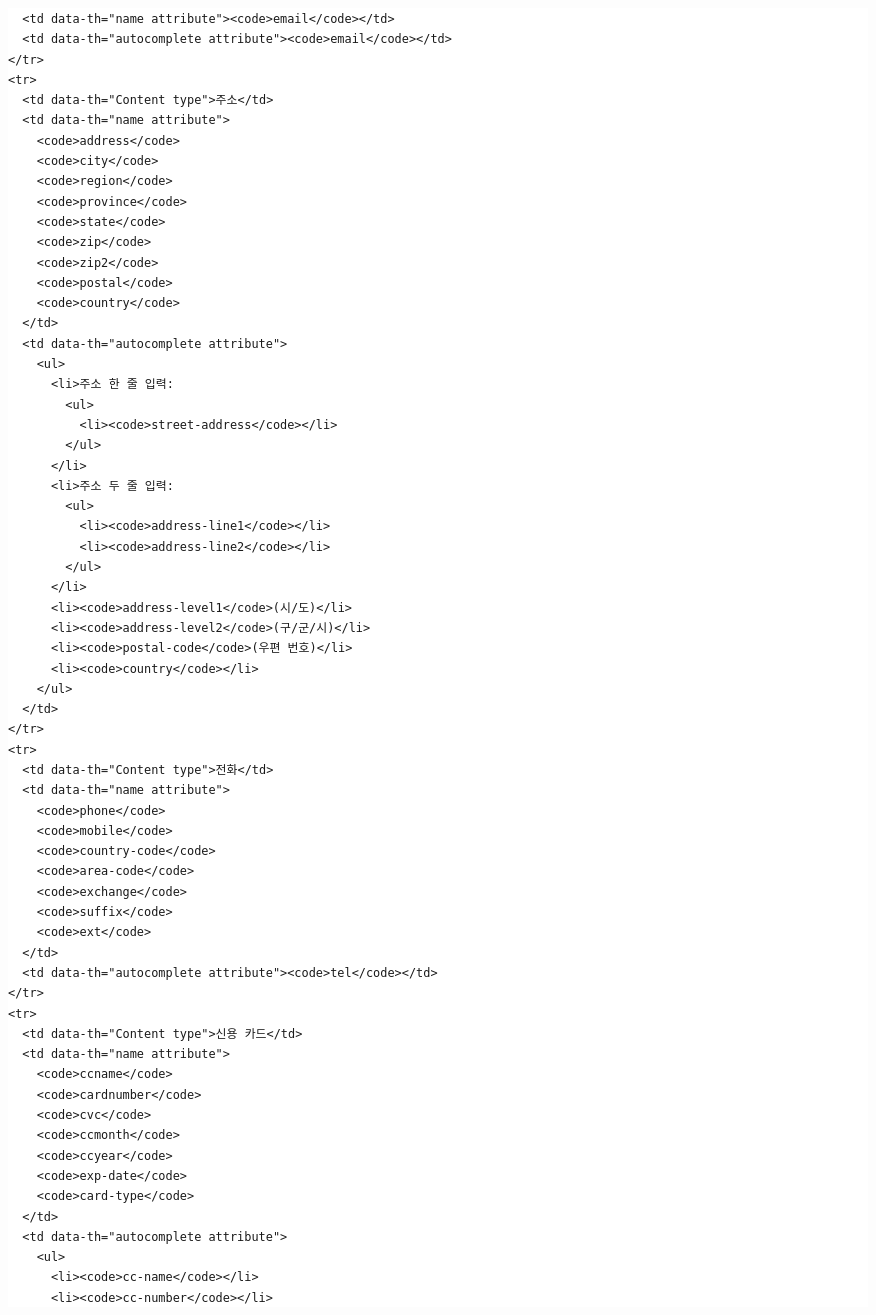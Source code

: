       <td data-th="name attribute"><code>email</code></td>
      <td data-th="autocomplete attribute"><code>email</code></td>
    </tr>
    <tr>
      <td data-th="Content type">주소</td>
      <td data-th="name attribute">
        <code>address</code>
        <code>city</code>
        <code>region</code>
        <code>province</code>
        <code>state</code>
        <code>zip</code>
        <code>zip2</code>
        <code>postal</code>
        <code>country</code>
      </td>
      <td data-th="autocomplete attribute">
        <ul>
          <li>주소 한 줄 입력:
            <ul>
              <li><code>street-address</code></li>
            </ul>
          </li>
          <li>주소 두 줄 입력:
            <ul>
              <li><code>address-line1</code></li>
              <li><code>address-line2</code></li>
            </ul>
          </li>
          <li><code>address-level1</code>(시/도)</li>
          <li><code>address-level2</code>(구/군/시)</li>
          <li><code>postal-code</code>(우편 번호)</li>
          <li><code>country</code></li>
        </ul>
      </td>
    </tr>
    <tr>
      <td data-th="Content type">전화</td>
      <td data-th="name attribute">
        <code>phone</code>
        <code>mobile</code>
        <code>country-code</code>
        <code>area-code</code>
        <code>exchange</code>
        <code>suffix</code>
        <code>ext</code>
      </td>
      <td data-th="autocomplete attribute"><code>tel</code></td>
    </tr>
    <tr>
      <td data-th="Content type">신용 카드</td>
      <td data-th="name attribute">
        <code>ccname</code>
        <code>cardnumber</code>
        <code>cvc</code>
        <code>ccmonth</code>
        <code>ccyear</code>
        <code>exp-date</code>
        <code>card-type</code>
      </td>
      <td data-th="autocomplete attribute">
        <ul>
          <li><code>cc-name</code></li>
          <li><code>cc-number</code></li>